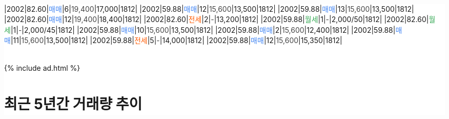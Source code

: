 |2002|82.60|<span style="color:#4285f3">매매</span>|6|<span style="color:#444444">19,400</span>|17,000|1812|
|2002|59.88|<span style="color:#4285f3">매매</span>|12|<span style="color:#444444">15,600</span>|13,500|1812|
|2002|59.88|<span style="color:#4285f3">매매</span>|13|<span style="color:#444444">15,600</span>|13,500|1812|
|2002|82.60|<span style="color:#4285f3">매매</span>|12|<span style="color:#444444">19,400</span>|18,400|1812|
|2002|82.60|<span style="color:#ff5a00">전세</span>|2|<span style="color:#444444">-</span>|13,200|1812|
|2002|59.88|<span style="color:#34a853">월세</span>|1|<span style="color:#444444">-</span>|2,000/50|1812|
|2002|82.60|<span style="color:#34a853">월세</span>|1|<span style="color:#444444">-</span>|2,000/45|1812|
|2002|59.88|<span style="color:#4285f3">매매</span>|10|<span style="color:#444444">15,600</span>|13,500|1812|
|2002|59.88|<span style="color:#4285f3">매매</span>|2|<span style="color:#444444">15,600</span>|12,400|1812|
|2002|59.88|<span style="color:#4285f3">매매</span>|11|<span style="color:#444444">15,600</span>|13,500|1812|
|2002|59.88|<span style="color:#ff5a00">전세</span>|5|<span style="color:#444444">-</span>|14,000|1812|
|2002|59.88|<span style="color:#4285f3">매매</span>|12|<span style="color:#444444">15,600</span>|15,350|1812|


<br>
{% include ad.html %}
<br>

# 최근 5년간 거래량 추이


<div style="width:100%;">
    <canvas id="deal_progress" height="200"></canvas>
</div>

<script>
new Chart(document.getElementById("deal_progress"), {
    type: 'line',
    data: {
        labels: ['201402','201403','201404','201405','201406','201407','201408','201409','201410','201411','201412','201501','201502','201503','201504','201505','201506','201507','201508','201509','201510','201511','201512','201601','201602','201603','201604','201605','201606','201607','201608','201609','201610','201611','201612','201701','201702','201703','201704','201705','201706','201707','201708','201709','201710','201711','201712','201801','201802','201803','201804','201805','201806','201807','201808','201809','201810','201811','201812','201901','201902'],
        datasets: [{
            label: '매매',
            pointRadius: 1,
            data: [47, 36, 40, 36, 33, 29, 45, 49, 62, 40, 32, 54, 36, 57, 51, 53, 66, 53, 59, 53, 75, 56, 60, 45, 47, 71, 55, 46, 59, 54, 73, 62, 62, 49, 37, 35, 73, 61, 72, 46, 46, 44, 43, 59, 70, 56, 67, 59, 56, 122, 33, 54, 48, 32, 29, 41, 51, 54, 48, 33, 9],
            borderColor: "rgba(255, 201, 14, 1)",
            backgroundColor: "rgba(255, 201, 14, 0.5)",
            fill: false,
            lineTension: 0
        },{
            label: '전월세',
            pointRadius: 1,
            data: [67, 64, 75, 71, 62, 74, 51, 54, 64, 57, 71, 79, 65, 86, 48, 54, 71, 86, 70, 57, 72, 60, 61, 79, 83, 84, 67, 89, 82, 91, 80, 61, 93, 84, 101, 88, 88, 75, 59, 73, 120, 65, 54, 47, 56, 58, 50, 64, 58, 72, 61, 82, 114, 55, 41, 41, 56, 55, 65, 51, 39],
            borderColor: "rgba(0, 141, 185, 1)",
            backgroundColor: "rgba(0, 141, 185, 0.5)",
            fill: false,
            lineTension: 0
        }